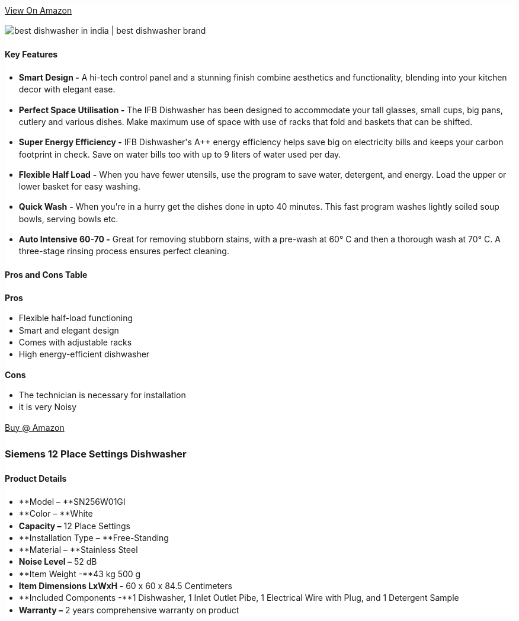 [View On Amazon](https://amzn.to/2LBSwoi)

![best dishwasher in india | best dishwasher brand](https://img.gkgud.com/2020/12/IFB-Neptune.jpg)

#### **Key Features**

*   **Smart Design -** A hi-tech control panel and a stunning finish combine aesthetics and functionality, blending into your kitchen decor with elegant ease.

*   **Perfect Space Utilisation -** The IFB Dishwasher has been designed to accommodate your tall glasses, small cups, big pans, cutlery and various dishes. Make maximum use of space with use of racks that fold and baskets that can be shifted.

*   **Super Energy Efficiency -** IFB Dishwasher's A++ energy efficiency helps save big on electricity bills and keeps your carbon footprint in check. Save on water bills too with up to 9 liters of water used per day.

*   **Flexible Half Load** **\-** When you have fewer utensils, use the program to save water, detergent, and energy. Load the upper or lower basket for easy washing.

*   **Quick Wash** **\-** When you're in a hurry get the dishes done in upto 40 minutes. This fast program washes lightly soiled soup bowls, serving bowls etc.

*   **Auto Intensive 60-70 -** Great for removing stubborn stains, with a pre-wash at 60° C and then a thorough wash at 70° C. A three-stage rinsing process ensures perfect cleaning.

#### **Pros and Cons Table**

**Pros**

*   Flexible half-load functioning
*   Smart and elegant design
*   Comes with adjustable racks
*   High energy-efficient dishwasher

**Cons**

*   The technician is necessary for installation
*   it is very Noisy

[Buy @ Amazon](https://amzn.to/2LBSwoi)

### **Siemens 12 Place Settings Dishwasher**

#### ****Product Details****

*   **Model – **SN256W01GI
*   **Color – **White
*   **Capacity –** 12 Place Settings
*   **Installation Type – **Free-Standing
*   **Material – **Stainless Steel
*   **Noise Level –** 52 dB
*   **Item Weight -**43 kg 500 g
*   **Item Dimensions LxWxH -** 60 x 60 x 84.5 Centimeters
*   **Included Components -**1 Dishwasher, 1 Inlet Outlet Pibe, 1 Electrical Wire with Plug, and 1 Detergent Sample
*   **Warranty –** 2 years comprehensive warranty on product
